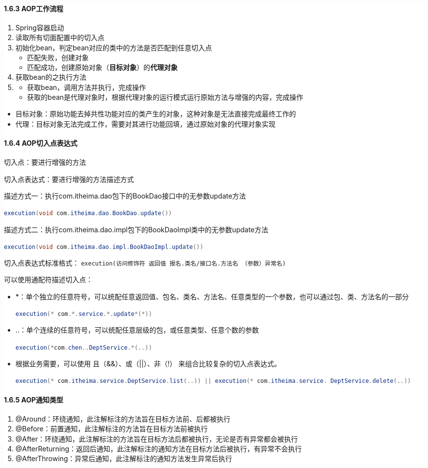 #### 1.6.3 AOP工作流程

1. Spring容器启动
2. 读取所有切面配置中的切入点
3. 初始化bean，判定bean对应的类中的方法是否匹配到任意切入点
   * 匹配失败，创建对象
   * 匹配成功，创建原始对象（**目标对象**）的**代理对象**
4. 获取bean的之执行方法
5. * 获取bean，调用方法并执行，完成操作
   * 获取的bean是代理对象时，根据代理对象的运行模式运行原始方法与增强的内容，完成操作

* 目标对象：原始功能去掉共性功能对应的类产生的对象，这种对象是无法直接完成最终工作的
* 代理：目标对象无法完成工作，需要对其进行功能回填，通过原始对象的代理对象实现

#### 1.6.4 AOP切入点表达式

切入点：要进行增强的方法

切入点表达式：要进行增强的方法描述方式

描述方式一：执行com.itheima.dao包下的BookDao接口中的无参数update方法

```java
execution(void com.itheima.dao.BookDao.update())
```

描述方式二：执行com.itheima.dao.impl包下的BookDaoImpl类中的无参数update方法

```java
execution(void com.itheima.dao.impl.BookDaoImpl.update())
```

切入点表达式标准格式：
`execution(访问修饰符 返回值 报名.类名/接口名.方法名 （参数）异常名)`

可以使用通配符描述切入点：

- *：单个独立的任意符号，可以统配任意返回值、包名、类名、方法名、任意类型的一个参数，也可以通过包、类、方法名的一部分

  ```java
  execution(* com.*.service.*.update*(*))
  ```

- ..：单个连续的任意符号，可以统配任意层级的包，或任意类型、任意个数的参数

  ```java
  execution(*com.chen..DeptService.*(..))
  ```



- 根据业务需要，可以使用 且（&&）、或（||）、非（!） 来组合比较复杂的切入点表达式。

  ```java
  execution(* com.itheima.service.DeptService.list(..)) || execution(* com.itheima.service. DeptService.delete(..))
  ```

#### 1.6.5 AOP通知类型

1. @Around：环绕通知，此注解标注的方法旨在目标方法前、后都被执行
2. @Before：前置通知，此注解标注的方法旨在目标方法前被执行
3. @After：环绕通知，此注解标注的方法旨在目标方法后都被执行，无论是否有异常都会被执行
4. @AfterReturning：返回后通知，此注解标注的通知方法在目标方法后被执行，有异常不会执行
5. @AfterThrowing：异常后通知，此注解标注的通知方法发生异常后执行
